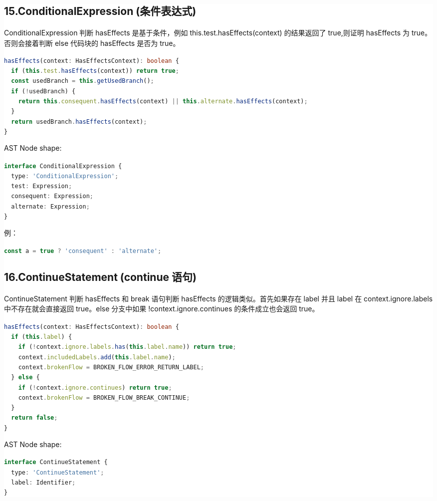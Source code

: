 ## 15.ConditionalExpression (条件表达式)

ConditionalExpression 判断 hasEffects 是基于条件，例如 this.test.hasEffects(context) 的结果返回了 true,则证明 hasEffects 为 true。否则会接着判断 else 代码块的 hasEffects 是否为 true。

```ts
hasEffects(context: HasEffectsContext): boolean {
  if (this.test.hasEffects(context)) return true;
  const usedBranch = this.getUsedBranch();
  if (!usedBranch) {
    return this.consequent.hasEffects(context) || this.alternate.hasEffects(context);
  }
  return usedBranch.hasEffects(context);
}
```

AST Node shape:

```ts
interface ConditionalExpression {
  type: 'ConditionalExpression';
  test: Expression;
  consequent: Expression;
  alternate: Expression;
}
```

例：

```js
const a = true ? 'consequent' : 'alternate';
```

## 16.ContinueStatement (continue 语句)

ContinueStatement 判断 hasEffects 和 break 语句判断 hasEffects 的逻辑类似。首先如果存在 label 并且 label 在 context.ignore.labels 中不存在就会直接返回 true。else 分支中如果 !context.ignore.continues 的条件成立也会返回 true。

```ts
hasEffects(context: HasEffectsContext): boolean {
  if (this.label) {
    if (!context.ignore.labels.has(this.label.name)) return true;
    context.includedLabels.add(this.label.name);
    context.brokenFlow = BROKEN_FLOW_ERROR_RETURN_LABEL;
  } else {
    if (!context.ignore.continues) return true;
    context.brokenFlow = BROKEN_FLOW_BREAK_CONTINUE;
  }
  return false;
}
```

AST Node shape:

```ts
interface ContinueStatement {
  type: 'ContinueStatement';
  label: Identifier;
}
```
